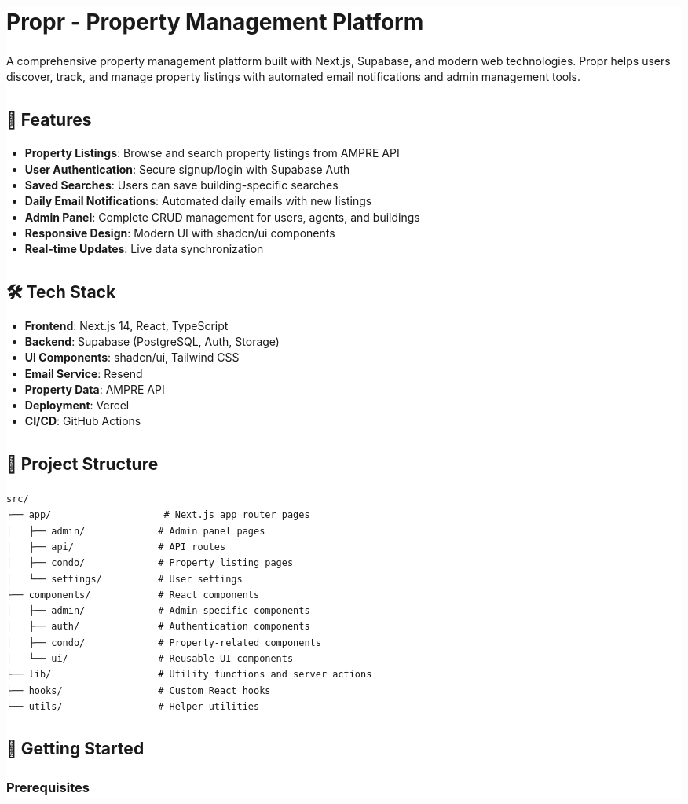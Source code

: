 # Propr - Property Management Platform

A comprehensive property management platform built with Next.js, Supabase, and modern web technologies. Propr helps users discover, track, and manage property listings with automated email notifications and admin management tools.

## 🚀 Features

- **Property Listings**: Browse and search property listings from AMPRE API
- **User Authentication**: Secure signup/login with Supabase Auth
- **Saved Searches**: Users can save building-specific searches
- **Daily Email Notifications**: Automated daily emails with new listings
- **Admin Panel**: Complete CRUD management for users, agents, and buildings
- **Responsive Design**: Modern UI with shadcn/ui components
- **Real-time Updates**: Live data synchronization

## 🛠️ Tech Stack

- **Frontend**: Next.js 14, React, TypeScript
- **Backend**: Supabase (PostgreSQL, Auth, Storage)
- **UI Components**: shadcn/ui, Tailwind CSS
- **Email Service**: Resend
- **Property Data**: AMPRE API
- **Deployment**: Vercel
- **CI/CD**: GitHub Actions

## 📁 Project Structure

```
src/
├── app/                    # Next.js app router pages
│   ├── admin/             # Admin panel pages
│   ├── api/               # API routes
│   ├── condo/             # Property listing pages
│   └── settings/          # User settings
├── components/            # React components
│   ├── admin/             # Admin-specific components
│   ├── auth/              # Authentication components
│   ├── condo/             # Property-related components
│   └── ui/                # Reusable UI components
├── lib/                   # Utility functions and server actions
├── hooks/                 # Custom React hooks
└── utils/                 # Helper utilities
```

## 🚀 Getting Started

### Prerequisites
